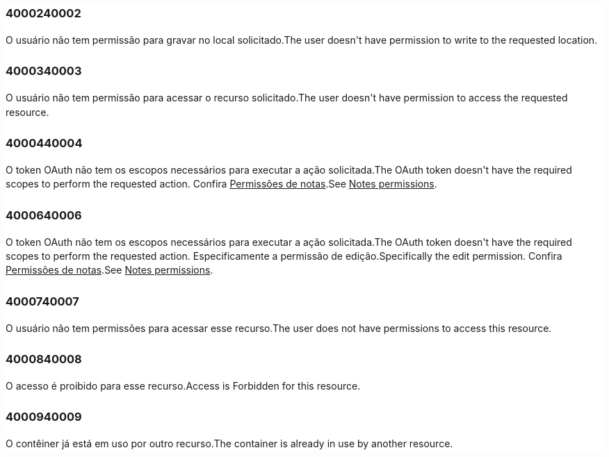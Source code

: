 ### <a name="40002"></a><span data-ttu-id="1d156-409">40002</span><span class="sxs-lookup"><span data-stu-id="1d156-409">40002</span></span>
<span data-ttu-id="1d156-410">O usuário não tem permissão para gravar no local solicitado.</span><span class="sxs-lookup"><span data-stu-id="1d156-410">The user doesn't have permission to write to the requested location.</span></span>

### <a name="40003"></a><span data-ttu-id="1d156-411">40003</span><span class="sxs-lookup"><span data-stu-id="1d156-411">40003</span></span>
<span data-ttu-id="1d156-412">O usuário não tem permissão para acessar o recurso solicitado.</span><span class="sxs-lookup"><span data-stu-id="1d156-412">The user doesn't have permission to access the requested resource.</span></span>

### <a name="40004"></a><span data-ttu-id="1d156-413">40004</span><span class="sxs-lookup"><span data-stu-id="1d156-413">40004</span></span>
<span data-ttu-id="1d156-414">O token OAuth não tem os escopos necessários para executar a ação solicitada.</span><span class="sxs-lookup"><span data-stu-id="1d156-414">The OAuth token doesn't have the required scopes to perform the requested action.</span></span> <span data-ttu-id="1d156-415">Confira [Permissões de notas](permissions_reference.md#notes-permissions).</span><span class="sxs-lookup"><span data-stu-id="1d156-415">See [Notes permissions](permissions_reference.md#notes-permissions).</span></span>

### <a name="40006"></a><span data-ttu-id="1d156-416">40006</span><span class="sxs-lookup"><span data-stu-id="1d156-416">40006</span></span> 
<span data-ttu-id="1d156-417">O token OAuth não tem os escopos necessários para executar a ação solicitada.</span><span class="sxs-lookup"><span data-stu-id="1d156-417">The OAuth token doesn't have the required scopes to perform the requested action.</span></span> <span data-ttu-id="1d156-418">Especificamente a permissão de edição.</span><span class="sxs-lookup"><span data-stu-id="1d156-418">Specifically the edit permission.</span></span> <span data-ttu-id="1d156-419">Confira [Permissões de notas](permissions_reference.md#notes-permissions).</span><span class="sxs-lookup"><span data-stu-id="1d156-419">See [Notes permissions](permissions_reference.md#notes-permissions).</span></span>

### <a name="40007"></a><span data-ttu-id="1d156-420">40007</span><span class="sxs-lookup"><span data-stu-id="1d156-420">40007</span></span>
<span data-ttu-id="1d156-421">O usuário não tem permissões para acessar esse recurso.</span><span class="sxs-lookup"><span data-stu-id="1d156-421">The user does not have permissions to access this resource.</span></span>

### <a name="40008"></a><span data-ttu-id="1d156-422">40008</span><span class="sxs-lookup"><span data-stu-id="1d156-422">40008</span></span>
<span data-ttu-id="1d156-423">O acesso é proibido para esse recurso.</span><span class="sxs-lookup"><span data-stu-id="1d156-423">Access is Forbidden for this resource.</span></span>

### <a name="40009"></a><span data-ttu-id="1d156-424">40009</span><span class="sxs-lookup"><span data-stu-id="1d156-424">40009</span></span>
<span data-ttu-id="1d156-425">O contêiner já está em uso por outro recurso.</span><span class="sxs-lookup"><span data-stu-id="1d156-425">The container is already in use by another resource.</span></span>
